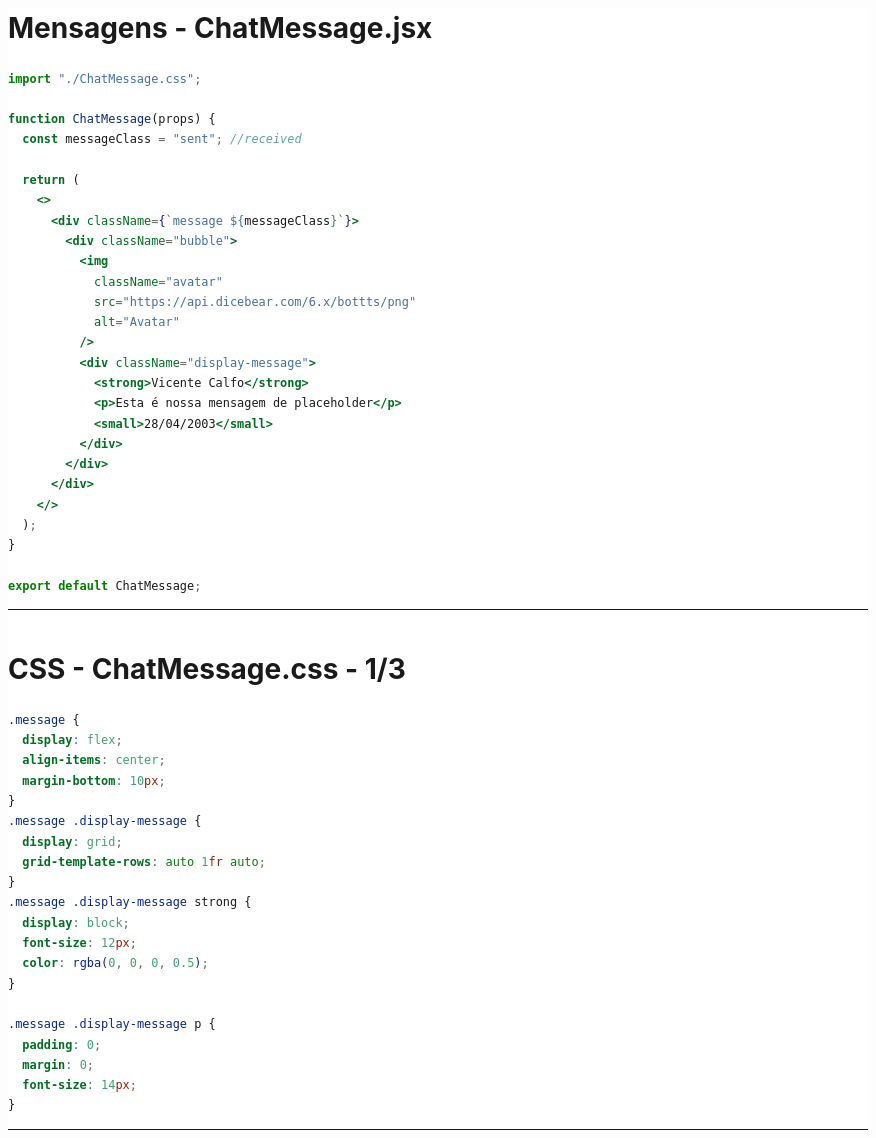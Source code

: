 
# Mensagens - ChatMessage.jsx

```jsx
import "./ChatMessage.css";

function ChatMessage(props) {
  const messageClass = "sent"; //received

  return (
    <>
      <div className={`message ${messageClass}`}>
        <div className="bubble">
          <img
            className="avatar"
            src="https://api.dicebear.com/6.x/bottts/png"
            alt="Avatar"
          />
          <div className="display-message">
            <strong>Vicente Calfo</strong>
            <p>Esta é nossa mensagem de placeholder</p>
            <small>28/04/2003</small>
          </div>
        </div>
      </div>
    </>
  );
}

export default ChatMessage;
```

---

# CSS - ChatMessage.css - 1/3

```css
.message {
  display: flex;
  align-items: center;
  margin-bottom: 10px;
}
.message .display-message {
  display: grid;
  grid-template-rows: auto 1fr auto;
}
.message .display-message strong {
  display: block;
  font-size: 12px;
  color: rgba(0, 0, 0, 0.5);
}

.message .display-message p {
  padding: 0;
  margin: 0;
  font-size: 14px;
}
```

---